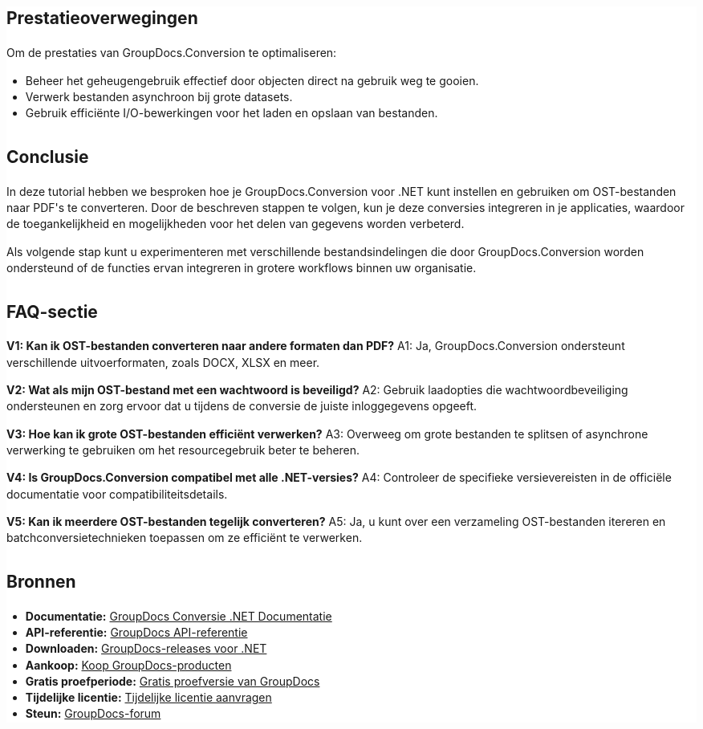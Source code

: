 ## Prestatieoverwegingen
Om de prestaties van GroupDocs.Conversion te optimaliseren:
- Beheer het geheugengebruik effectief door objecten direct na gebruik weg te gooien.
- Verwerk bestanden asynchroon bij grote datasets.
- Gebruik efficiënte I/O-bewerkingen voor het laden en opslaan van bestanden.

## Conclusie
In deze tutorial hebben we besproken hoe je GroupDocs.Conversion voor .NET kunt instellen en gebruiken om OST-bestanden naar PDF's te converteren. Door de beschreven stappen te volgen, kun je deze conversies integreren in je applicaties, waardoor de toegankelijkheid en mogelijkheden voor het delen van gegevens worden verbeterd.

Als volgende stap kunt u experimenteren met verschillende bestandsindelingen die door GroupDocs.Conversion worden ondersteund of de functies ervan integreren in grotere workflows binnen uw organisatie.

## FAQ-sectie
**V1: Kan ik OST-bestanden converteren naar andere formaten dan PDF?**
A1: Ja, GroupDocs.Conversion ondersteunt verschillende uitvoerformaten, zoals DOCX, XLSX en meer.

**V2: Wat als mijn OST-bestand met een wachtwoord is beveiligd?**
A2: Gebruik laadopties die wachtwoordbeveiliging ondersteunen en zorg ervoor dat u tijdens de conversie de juiste inloggegevens opgeeft.

**V3: Hoe kan ik grote OST-bestanden efficiënt verwerken?**
A3: Overweeg om grote bestanden te splitsen of asynchrone verwerking te gebruiken om het resourcegebruik beter te beheren.

**V4: Is GroupDocs.Conversion compatibel met alle .NET-versies?**
A4: Controleer de specifieke versievereisten in de officiële documentatie voor compatibiliteitsdetails.

**V5: Kan ik meerdere OST-bestanden tegelijk converteren?**
A5: Ja, u kunt over een verzameling OST-bestanden itereren en batchconversietechnieken toepassen om ze efficiënt te verwerken.

## Bronnen
- **Documentatie:** [GroupDocs Conversie .NET Documentatie](https://docs.groupdocs.com/conversion/net/)
- **API-referentie:** [GroupDocs API-referentie](https://reference.groupdocs.com/conversion/net/)
- **Downloaden:** [GroupDocs-releases voor .NET](https://releases.groupdocs.com/conversion/net/)
- **Aankoop:** [Koop GroupDocs-producten](https://purchase.groupdocs.com/buy)
- **Gratis proefperiode:** [Gratis proefversie van GroupDocs](https://releases.groupdocs.com/conversion/net/)
- **Tijdelijke licentie:** [Tijdelijke licentie aanvragen](https://purchase.groupdocs.com/temporary-license/)
- **Steun:** [GroupDocs-forum](https://forum.groupdocs.com/c/conversion/10)
